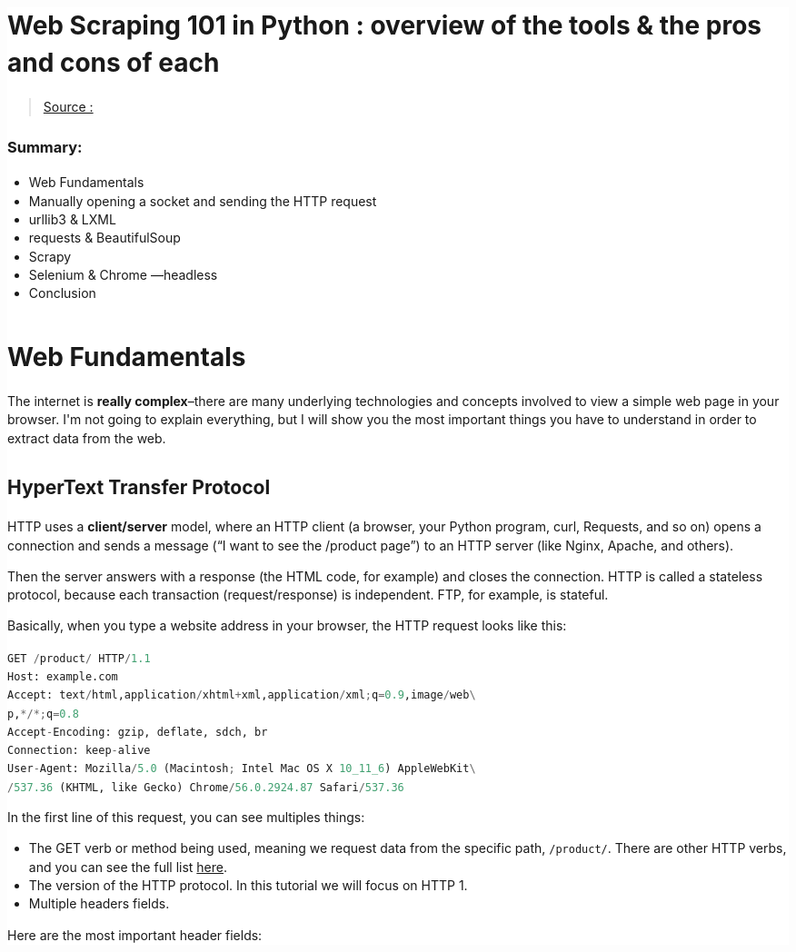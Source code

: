 Web Scraping 101 in Python : overview of the tools & the pros and cons of each
===
> [Source :](https://www.freecodecamp.org/news/web-scraping-101-in-python/?fbclid=IwAR3NQnIccNopJwhBiiGZ3sgqmcWjwt4gkMniP2V9h0Vm0xSvu7wVgvcKO8A)

### Summary:

-   Web Fundamentals
-   Manually opening a socket and sending the HTTP request
-   urllib3 & LXML
-   requests & BeautifulSoup
-   Scrapy
-   Selenium & Chrome —headless
-   Conclusion

# Web Fundamentals

The internet is  **really complex**–there are many underlying technologies and concepts involved to view a simple web page in your browser. I'm not going to explain everything, but I will show you the most important things you have to understand in order to extract data from the web.

## HyperText Transfer Protocol

HTTP uses a  **client/server**  model, where an HTTP client (a browser, your Python program, curl, Requests, and so on) opens a connection and sends a message (“I want to see the /product page”) to an HTTP server (like Nginx, Apache, and others).

Then the server answers with a response (the HTML code, for example) and closes the connection. HTTP is called a stateless protocol, because each transaction (request/response) is independent. FTP, for example, is stateful.

Basically, when you type a website address in your browser, the HTTP request looks like this:

```python
GET /product/ HTTP/1.1
Host: example.com
Accept: text/html,application/xhtml+xml,application/xml;q=0.9,image/web\
p,*/*;q=0.8
Accept-Encoding: gzip, deflate, sdch, br
Connection: keep-alive
User-Agent: Mozilla/5.0 (Macintosh; Intel Mac OS X 10_11_6) AppleWebKit\
/537.36 (KHTML, like Gecko) Chrome/56.0.2924.87 Safari/537.36
```

In the first line of this request, you can see multiples things:

-   The GET verb or method being used, meaning we request data from the specific path,  `/product/`. There are other HTTP verbs, and you can see the full list  [here](https://www.w3schools.com/tags/ref_httpmethods.asp).
-   The version of the HTTP protocol. In this tutorial we will focus on HTTP 1.
-   Multiple headers fields.

Here are the most important header fields:
